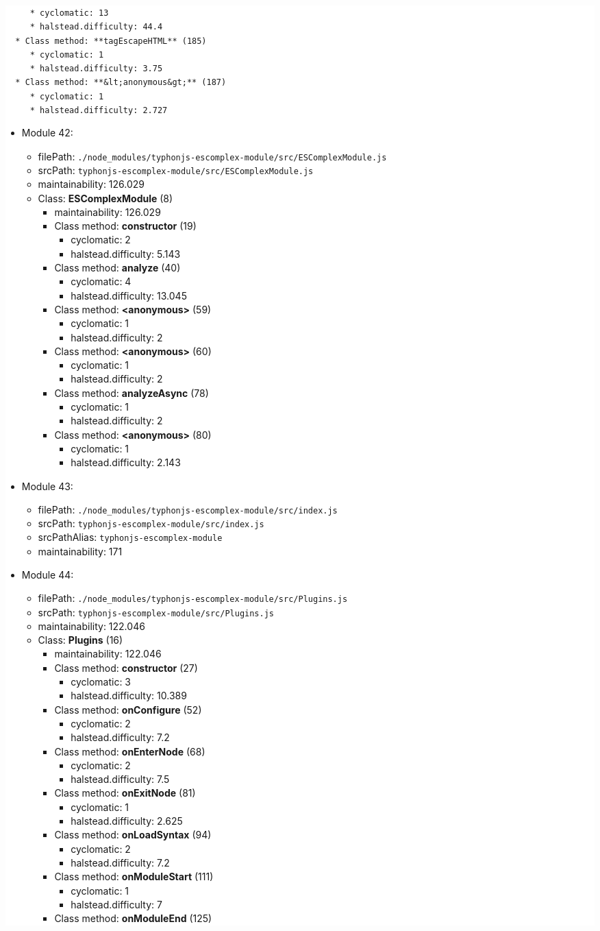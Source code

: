          * cyclomatic: 13
         * halstead.difficulty: 44.4
      * Class method: **tagEscapeHTML** (185)
         * cyclomatic: 1
         * halstead.difficulty: 3.75
      * Class method: **&lt;anonymous&gt;** (187)
         * cyclomatic: 1
         * halstead.difficulty: 2.727

* Module 42:
   * filePath: `./node_modules/typhonjs-escomplex-module/src/ESComplexModule.js`
   * srcPath: `typhonjs-escomplex-module/src/ESComplexModule.js`
   * maintainability: 126.029
   * Class: **ESComplexModule** (8)
      * maintainability: 126.029
      * Class method: **constructor** (19)
         * cyclomatic: 2
         * halstead.difficulty: 5.143
      * Class method: **analyze** (40)
         * cyclomatic: 4
         * halstead.difficulty: 13.045
      * Class method: **&lt;anonymous&gt;** (59)
         * cyclomatic: 1
         * halstead.difficulty: 2
      * Class method: **&lt;anonymous&gt;** (60)
         * cyclomatic: 1
         * halstead.difficulty: 2
      * Class method: **analyzeAsync** (78)
         * cyclomatic: 1
         * halstead.difficulty: 2
      * Class method: **&lt;anonymous&gt;** (80)
         * cyclomatic: 1
         * halstead.difficulty: 2.143

* Module 43:
   * filePath: `./node_modules/typhonjs-escomplex-module/src/index.js`
   * srcPath: `typhonjs-escomplex-module/src/index.js`
   * srcPathAlias: `typhonjs-escomplex-module`
   * maintainability: 171

* Module 44:
   * filePath: `./node_modules/typhonjs-escomplex-module/src/Plugins.js`
   * srcPath: `typhonjs-escomplex-module/src/Plugins.js`
   * maintainability: 122.046
   * Class: **Plugins** (16)
      * maintainability: 122.046
      * Class method: **constructor** (27)
         * cyclomatic: 3
         * halstead.difficulty: 10.389
      * Class method: **onConfigure** (52)
         * cyclomatic: 2
         * halstead.difficulty: 7.2
      * Class method: **onEnterNode** (68)
         * cyclomatic: 2
         * halstead.difficulty: 7.5
      * Class method: **onExitNode** (81)
         * cyclomatic: 1
         * halstead.difficulty: 2.625
      * Class method: **onLoadSyntax** (94)
         * cyclomatic: 2
         * halstead.difficulty: 7.2
      * Class method: **onModuleStart** (111)
         * cyclomatic: 1
         * halstead.difficulty: 7
      * Class method: **onModuleEnd** (125)